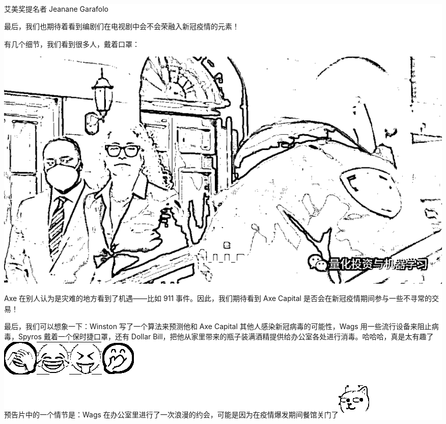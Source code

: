艾美奖提名者 Jeanane Garafolo

最后，我们也期待着看到编剧们在电视剧中会不会荣融入新冠疫情的元素！

有几个细节，我们看到很多人，戴着口罩：

![](img/c9a62acaadfe4feb12f351853f3c7006.png)

Axe 在别人认为是灾难的地方看到了机遇——比如 911 事件。因此，我们期待看到 Axe Capital 是否会在新冠疫情期间参与一些不寻常的交易！

最后，我们可以想象一下：Winston 写了一个算法来预测他和 Axe Capital 其他人感染新冠病毒的可能性，Wags 用一些流行设备来阻止病毒，Spyros 戴着一个保时捷口罩，还有 Dollar Bill，把他从家里带来的瓶子装满酒精提供给办公室各处进行消毒。哈哈哈，真是太有趣了![](img/c3af3df8826fba1625ee135bacfc9e36.png)![](img/220144ed2cbb5421f4ff7c5cc057d38a.png)![](img/05c2e60d6112f08ca712092a230c178a.png)![](img/8207154cac944fc6ba3e6ef9e1267636.png)

预告片中的一个情节是：Wags 在办公室里进行了一次浪漫的约会，可能是因为在疫情爆发期间餐馆关门了![](img/c8af6c192f4e345e4f7e10b51d08a5c4.png)
